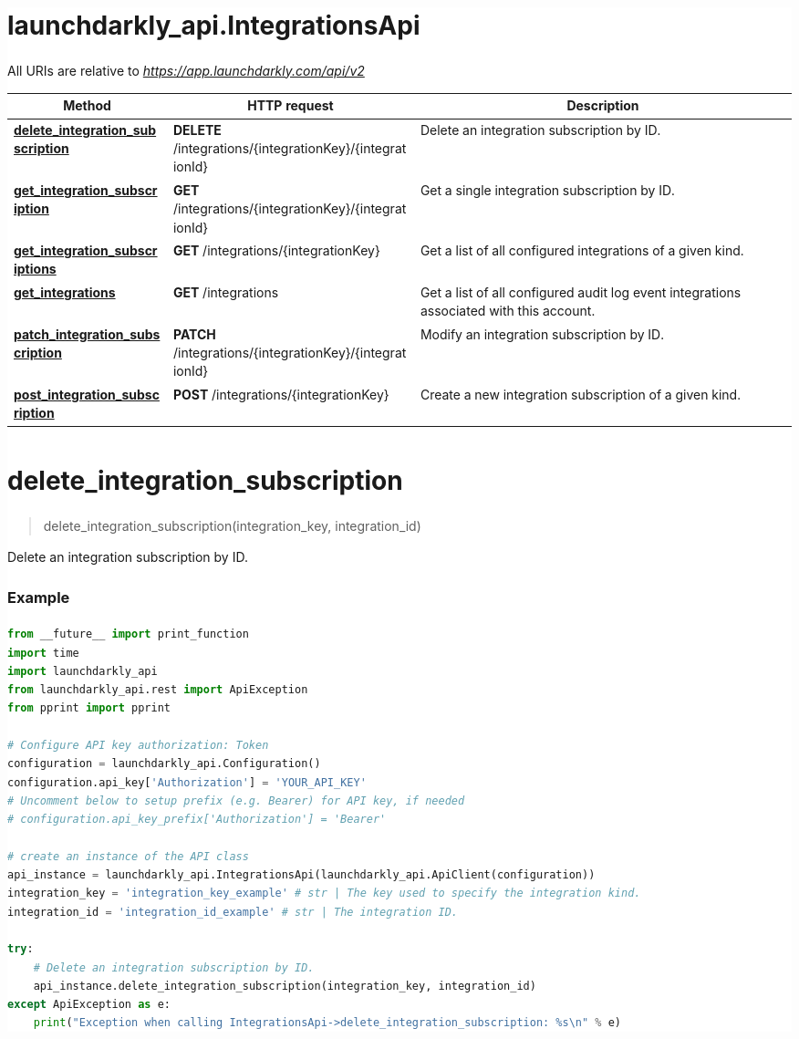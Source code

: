 # launchdarkly_api.IntegrationsApi

All URIs are relative to *https://app.launchdarkly.com/api/v2*

Method | HTTP request | Description
------------- | ------------- | -------------
[**delete_integration_subscription**](IntegrationsApi.md#delete_integration_subscription) | **DELETE** /integrations/{integrationKey}/{integrationId} | Delete an integration subscription by ID.
[**get_integration_subscription**](IntegrationsApi.md#get_integration_subscription) | **GET** /integrations/{integrationKey}/{integrationId} | Get a single integration subscription by ID.
[**get_integration_subscriptions**](IntegrationsApi.md#get_integration_subscriptions) | **GET** /integrations/{integrationKey} | Get a list of all configured integrations of a given kind.
[**get_integrations**](IntegrationsApi.md#get_integrations) | **GET** /integrations | Get a list of all configured audit log event integrations associated with this account.
[**patch_integration_subscription**](IntegrationsApi.md#patch_integration_subscription) | **PATCH** /integrations/{integrationKey}/{integrationId} | Modify an integration subscription by ID.
[**post_integration_subscription**](IntegrationsApi.md#post_integration_subscription) | **POST** /integrations/{integrationKey} | Create a new integration subscription of a given kind.


# **delete_integration_subscription**
> delete_integration_subscription(integration_key, integration_id)

Delete an integration subscription by ID.

### Example
```python
from __future__ import print_function
import time
import launchdarkly_api
from launchdarkly_api.rest import ApiException
from pprint import pprint

# Configure API key authorization: Token
configuration = launchdarkly_api.Configuration()
configuration.api_key['Authorization'] = 'YOUR_API_KEY'
# Uncomment below to setup prefix (e.g. Bearer) for API key, if needed
# configuration.api_key_prefix['Authorization'] = 'Bearer'

# create an instance of the API class
api_instance = launchdarkly_api.IntegrationsApi(launchdarkly_api.ApiClient(configuration))
integration_key = 'integration_key_example' # str | The key used to specify the integration kind.
integration_id = 'integration_id_example' # str | The integration ID.

try:
    # Delete an integration subscription by ID.
    api_instance.delete_integration_subscription(integration_key, integration_id)
except ApiException as e:
    print("Exception when calling IntegrationsApi->delete_integration_subscription: %s\n" % e)
```
